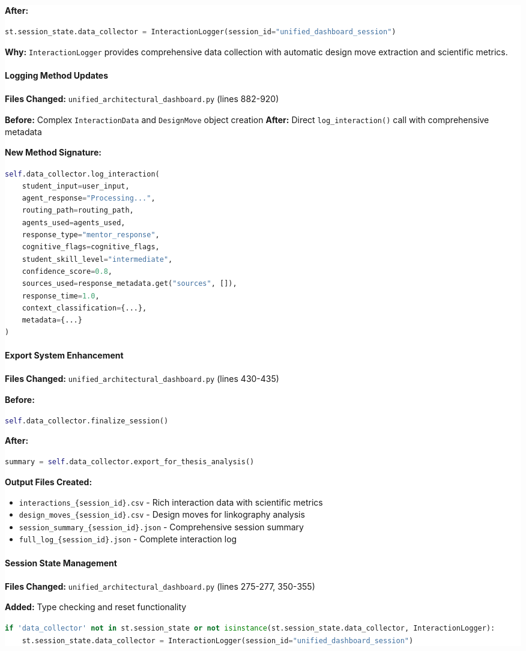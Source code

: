 **After:**
```python
st.session_state.data_collector = InteractionLogger(session_id="unified_dashboard_session")
```

**Why:** `InteractionLogger` provides comprehensive data collection with automatic design move extraction and scientific metrics.

#### **Logging Method Updates**
**Files Changed:** `unified_architectural_dashboard.py` (lines 882-920)

**Before:** Complex `InteractionData` and `DesignMove` object creation
**After:** Direct `log_interaction()` call with comprehensive metadata

**New Method Signature:**
```python
self.data_collector.log_interaction(
    student_input=user_input,
    agent_response="Processing...",
    routing_path=routing_path,
    agents_used=agents_used,
    response_type="mentor_response",
    cognitive_flags=cognitive_flags,
    student_skill_level="intermediate",
    confidence_score=0.8,
    sources_used=response_metadata.get("sources", []),
    response_time=1.0,
    context_classification={...},
    metadata={...}
)
```

#### **Export System Enhancement**
**Files Changed:** `unified_architectural_dashboard.py` (lines 430-435)

**Before:**
```python
self.data_collector.finalize_session()
```

**After:**
```python
summary = self.data_collector.export_for_thesis_analysis()
```

**Output Files Created:**
- `interactions_{session_id}.csv` - Rich interaction data with scientific metrics
- `design_moves_{session_id}.csv` - Design moves for linkography analysis
- `session_summary_{session_id}.json` - Comprehensive session summary
- `full_log_{session_id}.json` - Complete interaction log

#### **Session State Management**
**Files Changed:** `unified_architectural_dashboard.py` (lines 275-277, 350-355)

**Added:** Type checking and reset functionality
```python
if 'data_collector' not in st.session_state or not isinstance(st.session_state.data_collector, InteractionLogger):
    st.session_state.data_collector = InteractionLogger(session_id="unified_dashboard_session")
```
